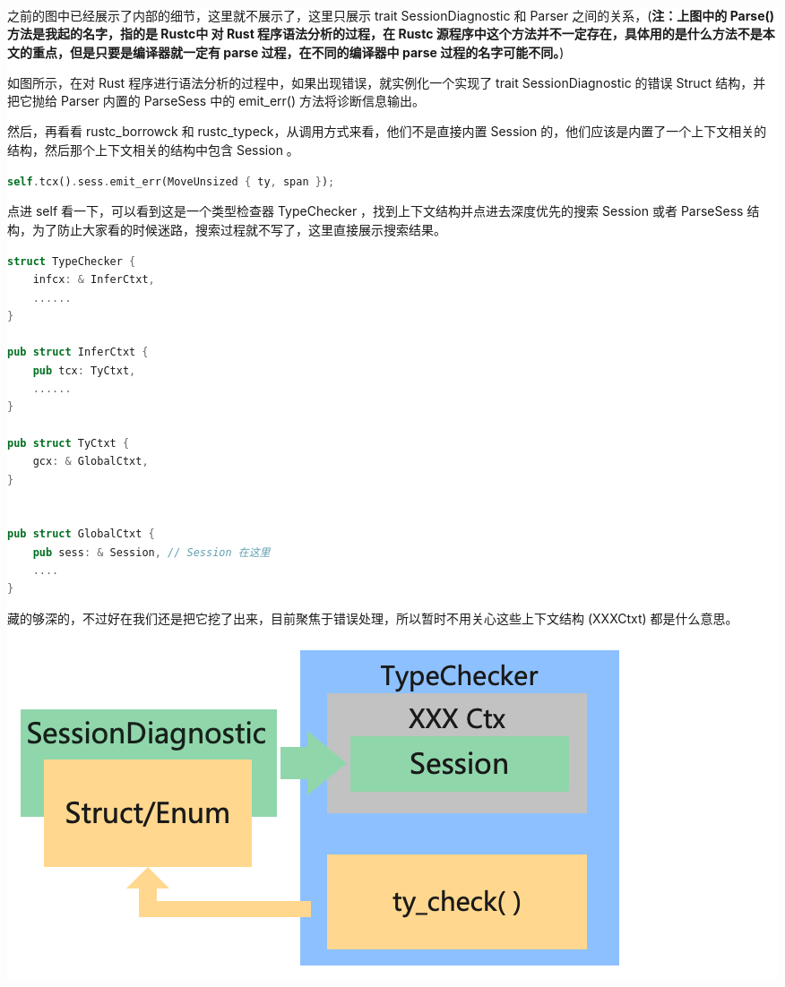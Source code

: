 之前的图中已经展示了内部的细节，这里就不展示了，这里只展示 trait SessionDiagnostic 和 Parser 之间的关系，(**注：上图中的 Parse() 方法是我起的名字，指的是 Rustc中 对 Rust 程序语法分析的过程，在 Rustc 源程序中这个方法并不一定存在，具体用的是什么方法不是本文的重点，但是只要是编译器就一定有 parse 过程，在不同的编译器中 parse 过程的名字可能不同。**)

如图所示，在对 Rust 程序进行语法分析的过程中，如果出现错误，就实例化一个实现了 trait SessionDiagnostic 的错误 Struct 结构，并把它抛给 Parser 内置的 ParseSess 中的 emit_err() 方法将诊断信息输出。

然后，再看看 rustc_borrowck 和 rustc_typeck，从调用方式来看，他们不是直接内置 Session 的，他们应该是内置了一个上下文相关的结构，然后那个上下文相关的结构中包含 Session 。

```rust
self.tcx().sess.emit_err(MoveUnsized { ty, span });
```

点进 self 看一下，可以看到这是一个类型检查器 TypeChecker ，找到上下文结构并点进去深度优先的搜索 Session 或者 ParseSess 结构，为了防止大家看的时候迷路，搜索过程就不写了，这里直接展示搜索结果。

```rust
struct TypeChecker {
    infcx: & InferCtxt,
    ......
}

pub struct InferCtxt {
    pub tcx: TyCtxt,
    ......
}

pub struct TyCtxt {
    gcx: & GlobalCtxt,
}


pub struct GlobalCtxt {
    pub sess: & Session, // Session 在这里
    ....
}
```

藏的够深的，不过好在我们还是把它挖了出来，目前聚焦于错误处理，所以暂时不用关心这些上下文结构 (XXXCtxt) 都是什么意思。

![](./images/error-10.png)
